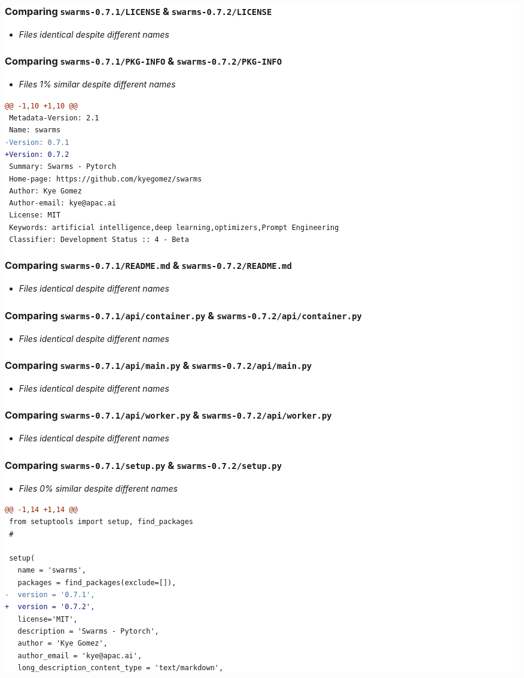 
### Comparing `swarms-0.7.1/LICENSE` & `swarms-0.7.2/LICENSE`

 * *Files identical despite different names*

### Comparing `swarms-0.7.1/PKG-INFO` & `swarms-0.7.2/PKG-INFO`

 * *Files 1% similar despite different names*

```diff
@@ -1,10 +1,10 @@
 Metadata-Version: 2.1
 Name: swarms
-Version: 0.7.1
+Version: 0.7.2
 Summary: Swarms - Pytorch
 Home-page: https://github.com/kyegomez/swarms
 Author: Kye Gomez
 Author-email: kye@apac.ai
 License: MIT
 Keywords: artificial intelligence,deep learning,optimizers,Prompt Engineering
 Classifier: Development Status :: 4 - Beta
```

### Comparing `swarms-0.7.1/README.md` & `swarms-0.7.2/README.md`

 * *Files identical despite different names*

### Comparing `swarms-0.7.1/api/container.py` & `swarms-0.7.2/api/container.py`

 * *Files identical despite different names*

### Comparing `swarms-0.7.1/api/main.py` & `swarms-0.7.2/api/main.py`

 * *Files identical despite different names*

### Comparing `swarms-0.7.1/api/worker.py` & `swarms-0.7.2/api/worker.py`

 * *Files identical despite different names*

### Comparing `swarms-0.7.1/setup.py` & `swarms-0.7.2/setup.py`

 * *Files 0% similar despite different names*

```diff
@@ -1,14 +1,14 @@
 from setuptools import setup, find_packages
 # 
 
 setup(
   name = 'swarms',
   packages = find_packages(exclude=[]),
-  version = '0.7.1',
+  version = '0.7.2',
   license='MIT',
   description = 'Swarms - Pytorch',
   author = 'Kye Gomez',
   author_email = 'kye@apac.ai',
   long_description_content_type = 'text/markdown',
```